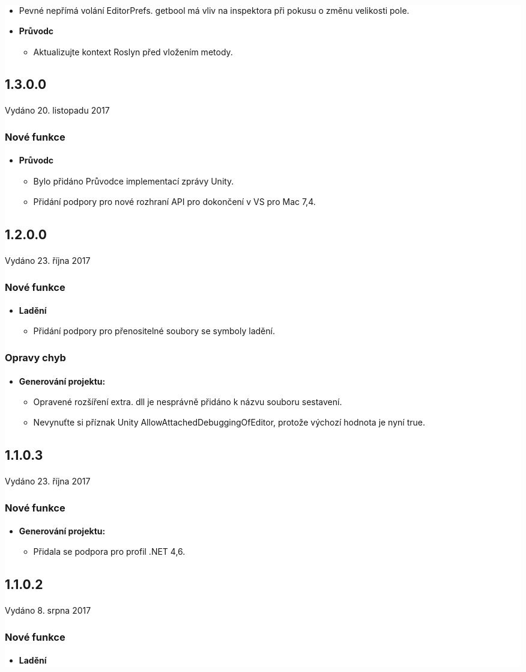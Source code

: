   - Pevné nepřímá volání EditorPrefs. getbool má vliv na inspektora při pokusu o změnu velikosti pole.

- **Průvodc**

  - Aktualizujte kontext Roslyn před vložením metody.

## <a name="1300"></a>1.3.0.0

Vydáno 20. listopadu 2017

### <a name="new-features"></a>Nové funkce

- **Průvodc**

  - Bylo přidáno Průvodce implementací zprávy Unity.

  - Přidání podpory pro nové rozhraní API pro dokončení v VS pro Mac 7,4.

## <a name="1200"></a>1.2.0.0

Vydáno 23. října 2017

### <a name="new-features"></a>Nové funkce

- **Ladění**

  - Přidání podpory pro přenositelné soubory se symboly ladění.

### <a name="bug-fixes"></a>Opravy chyb

- **Generování projektu:**

  - Opravené rozšíření extra. dll je nesprávně přidáno k názvu souboru sestavení.

  - Nevynuťte si příznak Unity AllowAttachedDebuggingOfEditor, protože výchozí hodnota je nyní true.

## <a name="1103"></a>1.1.0.3

Vydáno 23. října 2017

### <a name="new-features"></a>Nové funkce

- **Generování projektu:**

  - Přidala se podpora pro profil .NET 4,6.

## <a name="1102"></a>1.1.0.2

Vydáno 8. srpna 2017

### <a name="new-features"></a>Nové funkce

- **Ladění**
